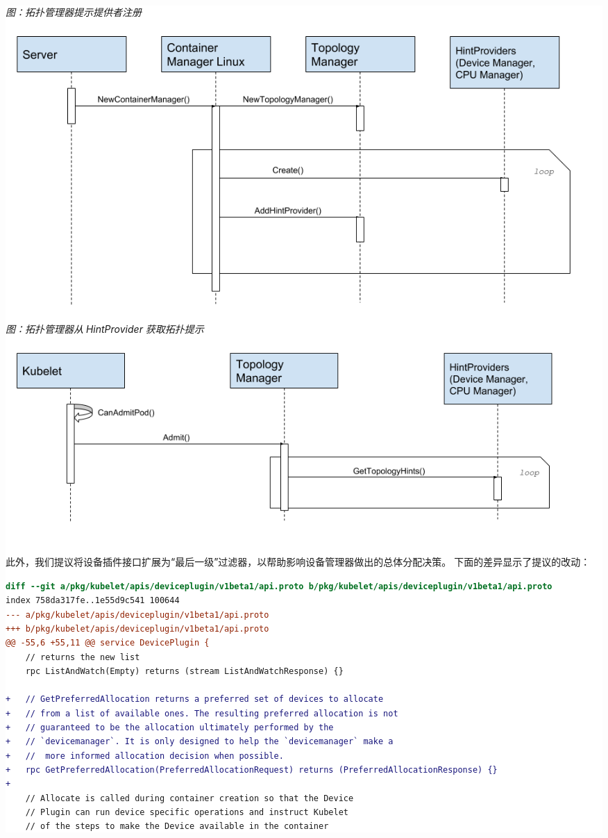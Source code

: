 *图：拓扑管理器提示提供者注册*

![](/kubernetes/kubelet/topology-manager/topology-manager-wiring.png)

*图：拓扑管理器从 HintProvider 获取拓扑提示*

![](/kubernetes/kubelet/topology-manager/topology-manager-hints.png)

此外，我们提议将设备插件接口扩展为“最后一级”过滤器，以帮助影响设备管理器做出的总体分配决策。
下面的差异显示了提议的改动：

```diff
diff --git a/pkg/kubelet/apis/deviceplugin/v1beta1/api.proto b/pkg/kubelet/apis/deviceplugin/v1beta1/api.proto
index 758da317fe..1e55d9c541 100644
--- a/pkg/kubelet/apis/deviceplugin/v1beta1/api.proto
+++ b/pkg/kubelet/apis/deviceplugin/v1beta1/api.proto
@@ -55,6 +55,11 @@ service DevicePlugin {
    // returns the new list
    rpc ListAndWatch(Empty) returns (stream ListAndWatchResponse) {}

+   // GetPreferredAllocation returns a preferred set of devices to allocate 
+   // from a list of available ones. The resulting preferred allocation is not
+   // guaranteed to be the allocation ultimately performed by the
+   // `devicemanager`. It is only designed to help the `devicemanager` make a
+   //  more informed allocation decision when possible.
+   rpc GetPreferredAllocation(PreferredAllocationRequest) returns (PreferredAllocationResponse) {}
+
    // Allocate is called during container creation so that the Device
    // Plugin can run device specific operations and instruct Kubelet
    // of the steps to make the Device available in the container
```